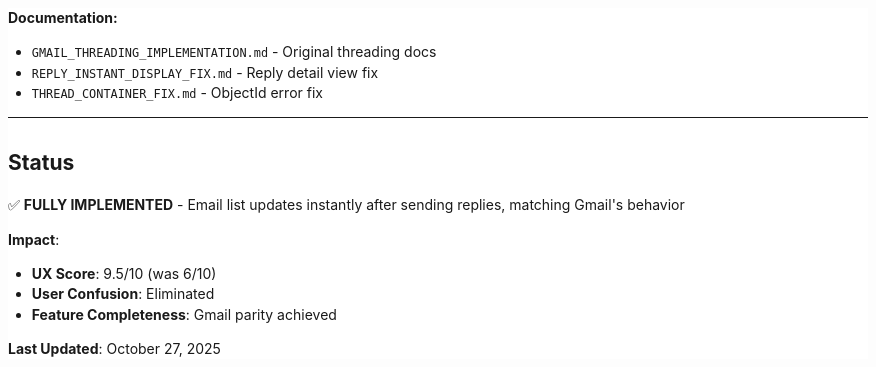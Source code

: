 **Documentation:**
- `GMAIL_THREADING_IMPLEMENTATION.md` - Original threading docs
- `REPLY_INSTANT_DISPLAY_FIX.md` - Reply detail view fix
- `THREAD_CONTAINER_FIX.md` - ObjectId error fix

---

## Status

✅ **FULLY IMPLEMENTED** - Email list updates instantly after sending replies, matching Gmail's behavior

**Impact**: 
- **UX Score**: 9.5/10 (was 6/10)
- **User Confusion**: Eliminated
- **Feature Completeness**: Gmail parity achieved

**Last Updated**: October 27, 2025

